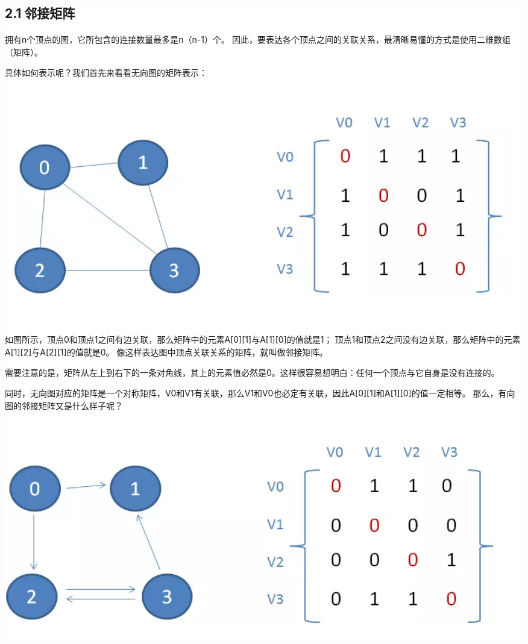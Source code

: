 ## 2.1 邻接矩阵

拥有n个顶点的图，它所包含的连接数量最多是n（n-1）个。
因此，要表达各个顶点之间的关联关系，最清晰易懂的方式是使用二维数组（矩阵）。

具体如何表示呢？我们首先来看看无向图的矩阵表示：

![](../../pic/2019-05-30-09-35-38.png)

如图所示，顶点0和顶点1之间有边关联，那么矩阵中的元素A[0][1]与A[1][0]的值就是1；
顶点1和顶点2之间没有边关联，那么矩阵中的元素A[1][2]与A[2][1]的值就是0。
像这样表达图中顶点关联关系的矩阵，就叫做邻接矩阵。

需要注意的是，矩阵从左上到右下的一条对角线，其上的元素值必然是0。这样很容易想明白：任何一个顶点与它自身是没有连接的。

同时，无向图对应的矩阵是一个对称矩阵，V0和V1有关联，那么V1和V0也必定有关联，因此A[0][1]和A[1][0]的值一定相等。
那么，有向图的邻接矩阵又是什么样子呢？

![](../../pic/2019-05-30-09-36-31.png)
